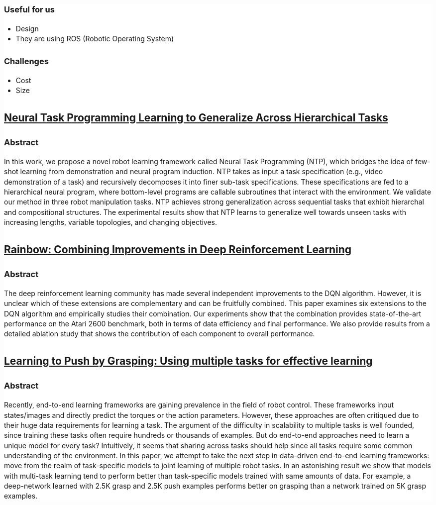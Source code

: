 ### Useful for us

* Design
* They are using ROS (Robotic Operating System)

### Challenges

* Cost
* Size

## [Neural Task Programming Learning to Generalize Across Hierarchical Tasks](https://arxiv.org/abs/1710.01813?utm_campaign=Revue%20newsletter&utm_medium=Newsletter&utm_source=The%20Wild%20Week%20in%20AI)

### Abstract
In this work, we propose a novel robot learning framework called Neural Task Programming (NTP), which bridges the idea of few-shot learning from demonstration and neural program induction. NTP takes as input a task specification (e.g., video demonstration of a task) and recursively decomposes it into finer sub-task specifications. These specifications are fed to a hierarchical neural program, where bottom-level programs are callable subroutines that interact with the environment. We validate our method in three robot manipulation tasks. NTP achieves strong generalization across sequential tasks that exhibit hierarchal and compositional structures. The experimental results show that NTP learns to generalize well towards unseen tasks with increasing lengths, variable topologies, and changing objectives.

## [Rainbow: Combining Improvements in Deep Reinforcement Learning](https://arxiv.org/abs/1710.02298?utm_campaign=Revue%20newsletter&utm_medium=Newsletter&utm_source=The%20Wild%20Week%20in%20AI)

### Abstract
The deep reinforcement learning community has made several independent improvements to the DQN algorithm. However, it is unclear which of these extensions are complementary and can be fruitfully combined. This paper examines six extensions to the DQN algorithm and empirically studies their combination. Our experiments show that the combination provides state-of-the-art performance on the Atari 2600 benchmark, both in terms of data efficiency and final performance. We also provide results from a detailed ablation study that shows the contribution of each component to overall performance.

## [Learning to Push by Grasping: Using multiple tasks for effective learning](https://arxiv.org/pdf/1609.09025.pdf)

### Abstract
Recently, end-to-end learning frameworks are gaining prevalence in the field of robot control. These frameworks input states/images and directly predict the torques or the action parameters. However, these approaches are often critiqued due to their huge data requirements for learning a task. The argument of the difficulty in scalability to multiple tasks is well founded, since training these tasks often require hundreds or thousands of examples. But do end-to-end approaches need to learn a unique model for every task? Intuitively, it seems that sharing across tasks should help since all tasks require some common understanding of the environment. In this paper, we attempt to take the next step in data-driven end-to-end learning frameworks: move from the realm of task-specific models to joint learning of multiple robot tasks. In an astonishing result we show that models with multi-task learning tend to perform better than task-specific models trained with same amounts of data. For example, a deep-network learned with 2.5K grasp and 2.5K push examples performs better on grasping than a network trained on 5K grasp examples. 